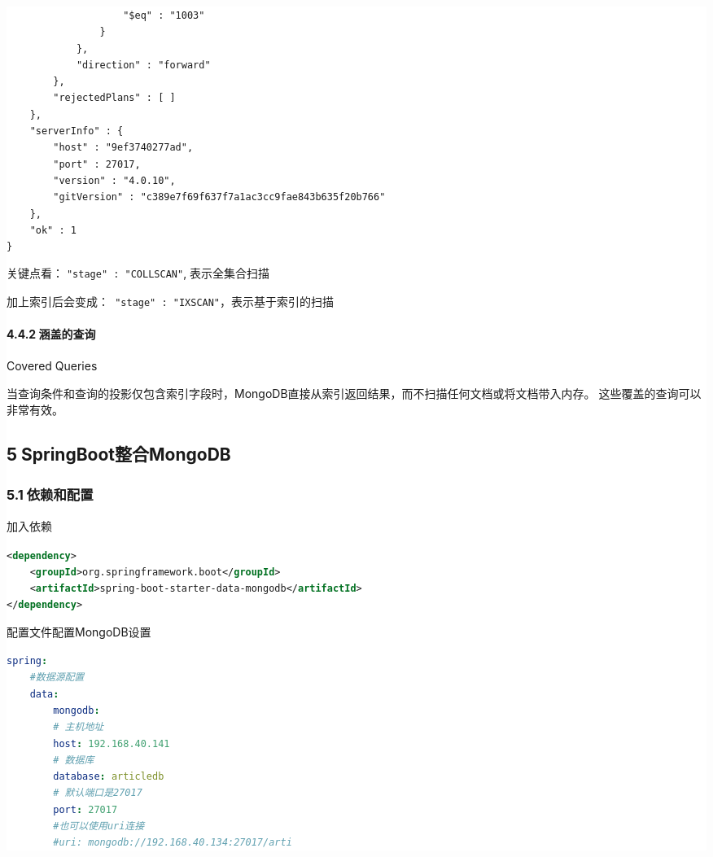 ~~~shell
					"$eq" : "1003"
				}
			},
			"direction" : "forward"
		},
		"rejectedPlans" : [ ]
	},
	"serverInfo" : {
		"host" : "9ef3740277ad",
		"port" : 27017,
		"version" : "4.0.10",
		"gitVersion" : "c389e7f69f637f7a1ac3cc9fae843b635f20b766"
	},
	"ok" : 1
}
~~~

关键点看： `"stage" : "COLLSCAN"`, 表示全集合扫描

加上索引后会变成：` "stage" : "IXSCAN"`，表示基于索引的扫描





#### 4.4.2 涵盖的查询

Covered Queries

当查询条件和查询的投影仅包含索引字段时，MongoDB直接从索引返回结果，而不扫描任何文档或将文档带入内存。 这些覆盖的查询可以非常有效。







## 5 SpringBoot整合MongoDB



### 5.1 依赖和配置

加入依赖

~~~xml
<dependency>
	<groupId>org.springframework.boot</groupId>
	<artifactId>spring-boot-starter-data-mongodb</artifactId>
</dependency>
~~~



配置文件配置MongoDB设置

~~~yml
spring:
	#数据源配置
	data:
		mongodb:
		# 主机地址
		host: 192.168.40.141
		# 数据库
		database: articledb
		# 默认端口是27017
		port: 27017
		#也可以使用uri连接
		#uri: mongodb://192.168.40.134:27017/arti
~~~
